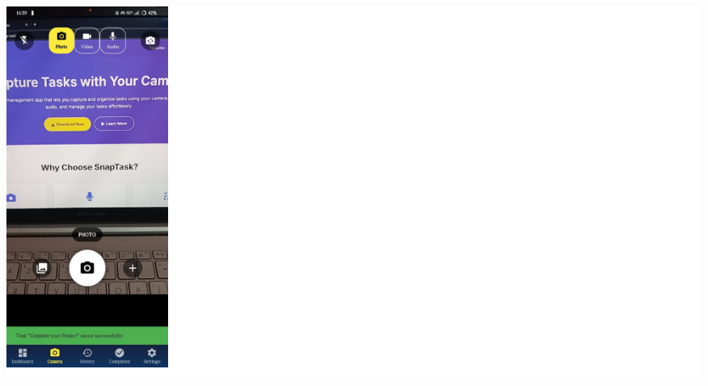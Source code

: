   <img src="screenshorts/capture.jpg" alt="SnapTask Capture" style="width:200px; max-width:300px; margin-bottom:10px;">